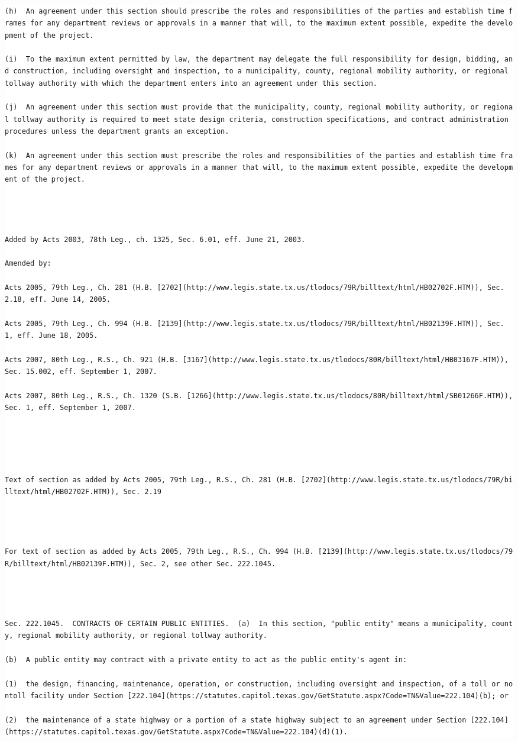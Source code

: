      
    
    (h)  An agreement under this section should prescribe the roles and responsibilities of the parties and establish time frames for any department reviews or approvals in a manner that will, to the maximum extent possible, expedite the development of the project.
    
    (i)  To the maximum extent permitted by law, the department may delegate the full responsibility for design, bidding, and construction, including oversight and inspection, to a municipality, county, regional mobility authority, or regional tollway authority with which the department enters into an agreement under this section.
    
    (j)  An agreement under this section must provide that the municipality, county, regional mobility authority, or regional tollway authority is required to meet state design criteria, construction specifications, and contract administration procedures unless the department grants an exception.
    
    (k)  An agreement under this section must prescribe the roles and responsibilities of the parties and establish time frames for any department reviews or approvals in a manner that will, to the maximum extent possible, expedite the development of the project.
    
    
    
    
    Added by Acts 2003, 78th Leg., ch. 1325, Sec. 6.01, eff. June 21, 2003.
    
    Amended by: 
    
    Acts 2005, 79th Leg., Ch. 281 (H.B. [2702](http://www.legis.state.tx.us/tlodocs/79R/billtext/html/HB02702F.HTM)), Sec. 2.18, eff. June 14, 2005.
    
    Acts 2005, 79th Leg., Ch. 994 (H.B. [2139](http://www.legis.state.tx.us/tlodocs/79R/billtext/html/HB02139F.HTM)), Sec. 1, eff. June 18, 2005.
    
    Acts 2007, 80th Leg., R.S., Ch. 921 (H.B. [3167](http://www.legis.state.tx.us/tlodocs/80R/billtext/html/HB03167F.HTM)), Sec. 15.002, eff. September 1, 2007.
    
    Acts 2007, 80th Leg., R.S., Ch. 1320 (S.B. [1266](http://www.legis.state.tx.us/tlodocs/80R/billtext/html/SB01266F.HTM)), Sec. 1, eff. September 1, 2007.
    
    
    
    
    
    Text of section as added by Acts 2005, 79th Leg., R.S., Ch. 281 (H.B. [2702](http://www.legis.state.tx.us/tlodocs/79R/billtext/html/HB02702F.HTM)), Sec. 2.19
    
      
    
    
    For text of section as added by Acts 2005, 79th Leg., R.S., Ch. 994 (H.B. [2139](http://www.legis.state.tx.us/tlodocs/79R/billtext/html/HB02139F.HTM)), Sec. 2, see other Sec. 222.1045.
    
      
    
    
    Sec. 222.1045.  CONTRACTS OF CERTAIN PUBLIC ENTITIES.  (a)  In this section, "public entity" means a municipality, county, regional mobility authority, or regional tollway authority.
    
    (b)  A public entity may contract with a private entity to act as the public entity's agent in:
    
    (1)  the design, financing, maintenance, operation, or construction, including oversight and inspection, of a toll or nontoll facility under Section [222.104](https://statutes.capitol.texas.gov/GetStatute.aspx?Code=TN&Value=222.104)(b); or
    
    (2)  the maintenance of a state highway or a portion of a state highway subject to an agreement under Section [222.104](https://statutes.capitol.texas.gov/GetStatute.aspx?Code=TN&Value=222.104)(d)(1).
    